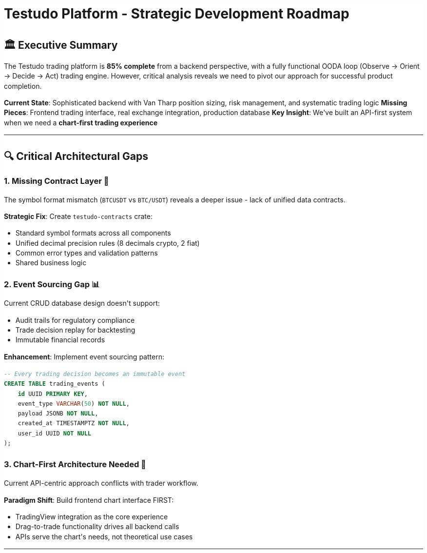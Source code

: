 # Testudo Platform - Strategic Development Roadmap

## 🏛️ Executive Summary

The Testudo trading platform is **85% complete** from a backend perspective, with a fully functional OODA loop (Observe → Orient → Decide → Act) trading engine. However, critical analysis reveals we need to pivot our approach for successful product completion.

**Current State**: Sophisticated backend with Van Tharp position sizing, risk management, and systematic trading logic
**Missing Pieces**: Frontend trading interface, real exchange integration, production database
**Key Insight**: We've built an API-first system when we need a **chart-first trading experience**

---

## 🔍 Critical Architectural Gaps

### 1. Missing Contract Layer 🚨
The symbol format mismatch (`BTCUSDT` vs `BTC/USDT`) reveals a deeper issue - lack of unified data contracts.

**Strategic Fix**: Create `testudo-contracts` crate:
- Standard symbol formats across all components
- Unified decimal precision rules (8 decimals crypto, 2 fiat)
- Common error types and validation patterns
- Shared business logic

### 2. Event Sourcing Gap 📊
Current CRUD database design doesn't support:
- Audit trails for regulatory compliance
- Trade decision replay for backtesting
- Immutable financial records

**Enhancement**: Implement event sourcing pattern:
```sql
-- Every trading decision becomes an immutable event
CREATE TABLE trading_events (
    id UUID PRIMARY KEY,
    event_type VARCHAR(50) NOT NULL,
    payload JSONB NOT NULL,
    created_at TIMESTAMPTZ NOT NULL,
    user_id UUID NOT NULL
);
```

### 3. Chart-First Architecture Needed 🎯
Current API-centric approach conflicts with trader workflow.

**Paradigm Shift**: Build frontend chart interface FIRST:
- TradingView integration as the core experience
- Drag-to-trade functionality drives all backend calls
- APIs serve the chart's needs, not theoretical use cases

---